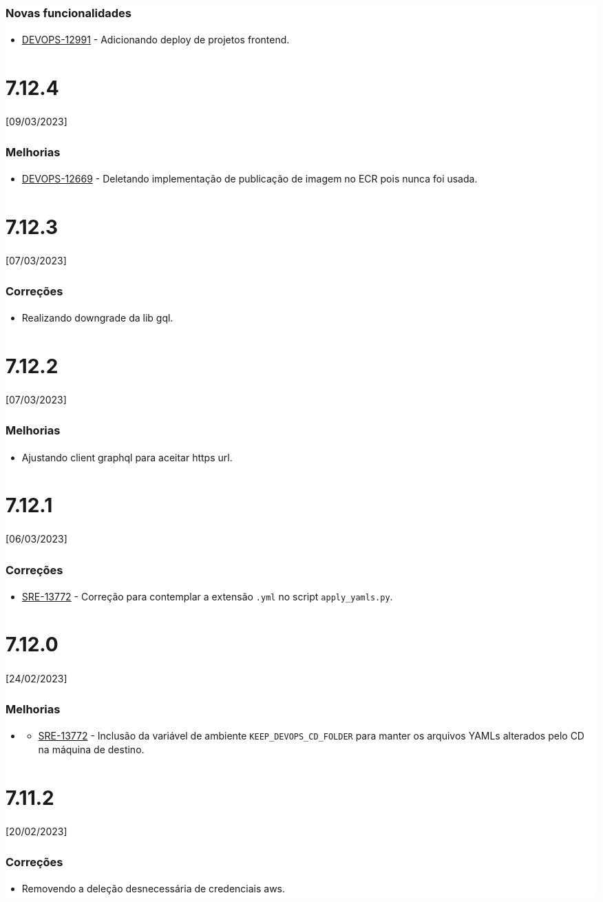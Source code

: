 ### Novas funcionalidades
* [DEVOPS-12991](https://jira.senior.com.br/browse/DEVOPS-12991) - Adicionando deploy de projetos frontend.

# 7.12.4
[09/03/2023]

### Melhorias
* [DEVOPS-12669](https://jira.senior.com.br/browse/DEVOPS-12669) - Deletando implementação de publicação de imagem no ECR pois nunca foi usada.

# 7.12.3
[07/03/2023]

### Correções
* Realizando downgrade da lib gql.

# 7.12.2
[07/03/2023]

### Melhorias
* Ajustando client graphql para aceitar https url.

# 7.12.1
[06/03/2023]

### Correções
* [SRE-13772](https://jira.senior.com.br/browse/SRE-13772) - Correção para contemplar a extensão `.yml` no script `apply_yamls.py`.

# 7.12.0
[24/02/2023]

### Melhorias
* * [SRE-13772](https://jira.senior.com.br/browse/SRE-13772) - Inclusão da variável de ambiente `KEEP_DEVOPS_CD_FOLDER` para manter os arquivos YAMLs alterados pelo CD na máquina de destino.

# 7.11.2
[20/02/2023]

### Correções
* Removendo a deleção desnecessária de credenciais aws.
